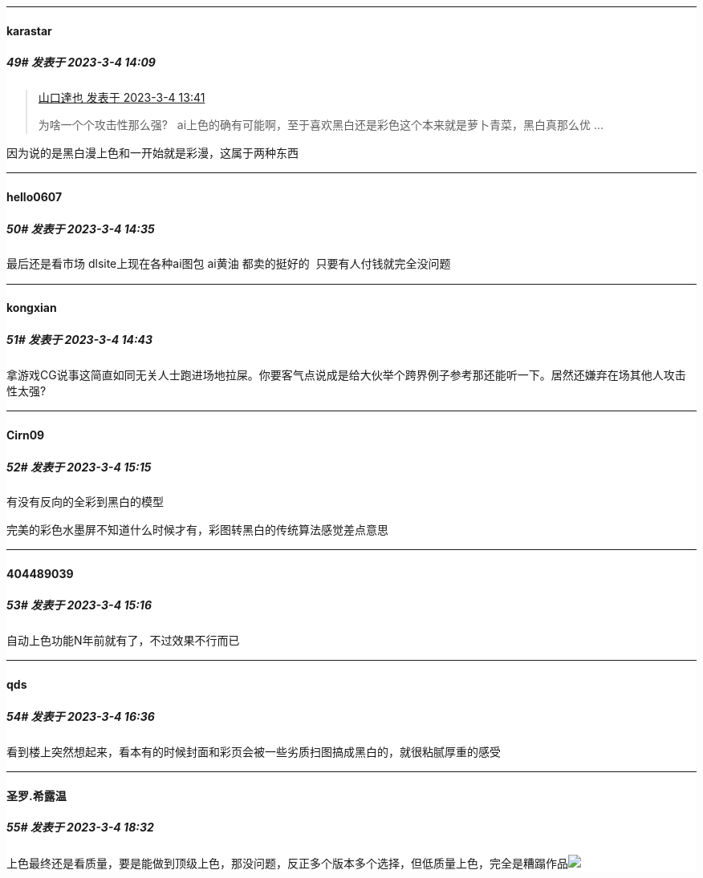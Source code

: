 *****

####  karastar  
##### 49#       发表于 2023-3-4 14:09

<blockquote><a href="httphttps://bbs.saraba1st.com/2b/forum.php?mod=redirect&amp;goto=findpost&amp;pid=59962488&amp;ptid=2122368" target="_blank">山口達也 发表于 2023-3-4 13:41</a>

为啥一个个攻击性那么强?   ai上色的确有可能啊，至于喜欢黑白还是彩色这个本来就是萝卜青菜，黑白真那么优 ...</blockquote>
因为说的是黑白漫上色和一开始就是彩漫，这属于两种东西

*****

####  hello0607  
##### 50#       发表于 2023-3-4 14:35

最后还是看市场 dlsite上现在各种ai图包 ai黄油 都卖的挺好的  只要有人付钱就完全没问题

*****

####  kongxian  
##### 51#       发表于 2023-3-4 14:43

拿游戏CG说事这简直如同无关人士跑进场地拉屎。你要客气点说成是给大伙举个跨界例子参考那还能听一下。居然还嫌弃在场其他人攻击性太强?

*****

####  Cirn09  
##### 52#       发表于 2023-3-4 15:15

有没有反向的全彩到黑白的模型

完美的彩色水墨屏不知道什么时候才有，彩图转黑白的传统算法感觉差点意思

*****

####  404489039  
##### 53#       发表于 2023-3-4 15:16

自动上色功能N年前就有了，不过效果不行而已

*****

####  qds  
##### 54#       发表于 2023-3-4 16:36

看到楼上突然想起来，看本有的时候封面和彩页会被一些劣质扫图搞成黑白的，就很粘腻厚重的感受

*****

####  圣罗.希露温  
##### 55#       发表于 2023-3-4 18:32

上色最终还是看质量，要是能做到顶级上色，那没问题，反正多个版本多个选择，但低质量上色，完全是糟蹋作品<img src="https://static.saraba1st.com/image/smiley/face2017/009.gif" referrerpolicy="no-referrer">
